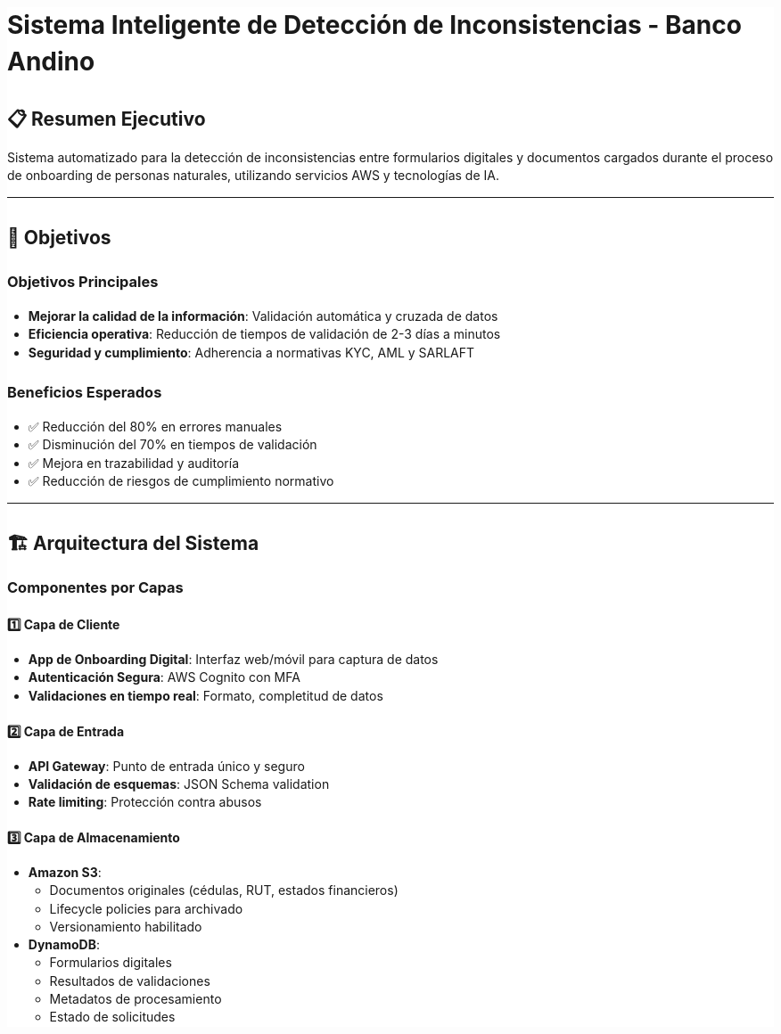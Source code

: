# Sistema Inteligente de Detección de Inconsistencias - Banco Andino

## 📋 Resumen Ejecutivo

Sistema automatizado para la detección de inconsistencias entre formularios digitales y documentos cargados durante el proceso de onboarding de personas naturales, utilizando servicios AWS y tecnologías de IA.

---

## 🎯 Objetivos

### Objetivos Principales
- **Mejorar la calidad de la información**: Validación automática y cruzada de datos
- **Eficiencia operativa**: Reducción de tiempos de validación de 2-3 días a minutos
- **Seguridad y cumplimiento**: Adherencia a normativas KYC, AML y SARLAFT

### Beneficios Esperados
- ✅ Reducción del 80% en errores manuales
- ✅ Disminución del 70% en tiempos de validación
- ✅ Mejora en trazabilidad y auditoría
- ✅ Reducción de riesgos de cumplimiento normativo

---

## 🏗️ Arquitectura del Sistema

### Componentes por Capas

#### 1️⃣ Capa de Cliente
- **App de Onboarding Digital**: Interfaz web/móvil para captura de datos
- **Autenticación Segura**: AWS Cognito con MFA
- **Validaciones en tiempo real**: Formato, completitud de datos

#### 2️⃣ Capa de Entrada
- **API Gateway**: Punto de entrada único y seguro
- **Validación de esquemas**: JSON Schema validation
- **Rate limiting**: Protección contra abusos

#### 3️⃣ Capa de Almacenamiento
- **Amazon S3**: 
  - Documentos originales (cédulas, RUT, estados financieros)
  - Lifecycle policies para archivado
  - Versionamiento habilitado
- **DynamoDB**:
  - Formularios digitales
  - Resultados de validaciones
  - Metadatos de procesamiento
  - Estado de solicitudes
